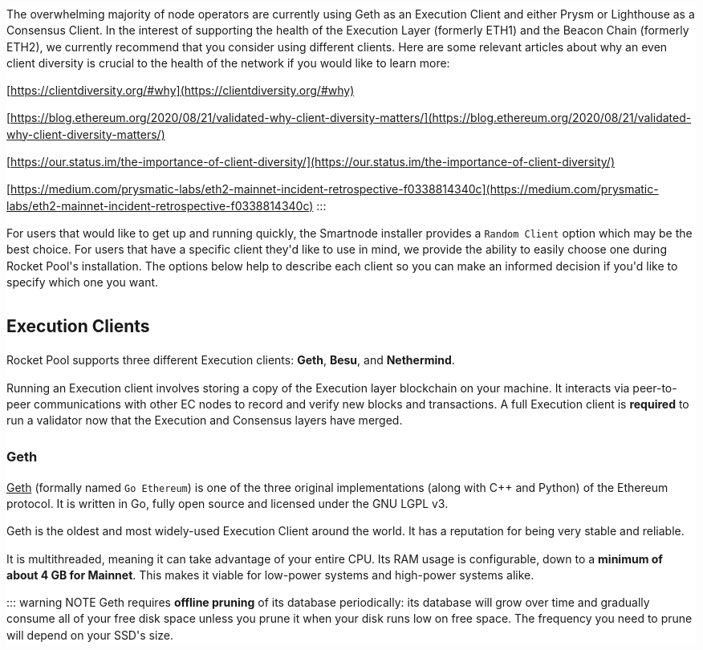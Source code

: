 The overwhelming majority of node operators are currently using Geth as an Execution Client and either Prysm or Lighthouse as a Consensus Client.
In the interest of supporting the health of the Execution Layer (formerly ETH1) and the Beacon Chain (formerly ETH2), we currently recommend that you consider using different clients.
Here are some relevant articles about why an even client diversity is crucial to the health of the network if you would like to learn more:

[https://clientdiversity.org/#why](https://clientdiversity.org/#why)

[https://blog.ethereum.org/2020/08/21/validated-why-client-diversity-matters/](https://blog.ethereum.org/2020/08/21/validated-why-client-diversity-matters/)

[https://our.status.im/the-importance-of-client-diversity/](https://our.status.im/the-importance-of-client-diversity/)

[https://medium.com/prysmatic-labs/eth2-mainnet-incident-retrospective-f0338814340c](https://medium.com/prysmatic-labs/eth2-mainnet-incident-retrospective-f0338814340c)
:::

For users that would like to get up and running quickly, the Smartnode installer provides a `Random Client` option which may be the best choice.
For users that have a specific client they'd like to use in mind, we provide the ability to easily choose one during Rocket Pool's installation.
The options below help to describe each client so you can make an informed decision if you'd like to specify which one you want.


## Execution Clients

Rocket Pool supports three different Execution clients: **Geth**, **Besu**, and **Nethermind**.

Running an Execution client involves storing a copy of the Execution layer blockchain on your machine.
It interacts via peer-to-peer communications with other EC nodes to record and verify new blocks and transactions.
A full Execution client is **required** to run a validator now that the Execution and Consensus layers have merged.


### Geth

[Geth](https://geth.ethereum.org/) (formally named `Go Ethereum`) is one of the three original implementations (along with C++ and Python) of the Ethereum protocol.
It is written in Go, fully open source and licensed under the GNU LGPL v3.

Geth is the oldest and most widely-used Execution Client around the world.
It has a reputation for being very stable and reliable.

It is multithreaded, meaning it can take advantage of your entire CPU.
Its RAM usage is configurable, down to a **minimum of about 4 GB for Mainnet**.
This makes it viable for low-power systems and high-power systems alike.

::: warning NOTE
Geth requires **offline pruning** of its database periodically: its database will grow over time and gradually consume all of your free disk space unless you prune it when your disk runs low on free space.
The frequency you need to prune will depend on your SSD's size.
